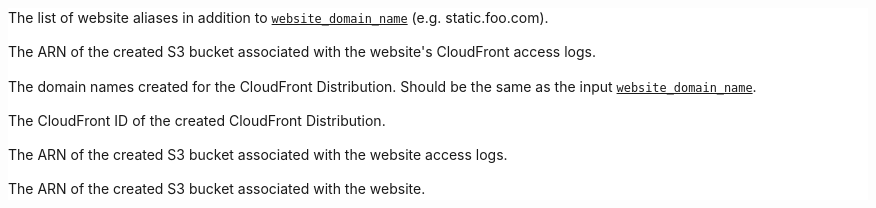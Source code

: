 </HclListItemDescription>
<HclListItemDefaultValue defaultValue="null"/>
</HclListItem>

<HclListItem name="website_domain_name_aliases" requirement="optional" type="list(string)">
<HclListItemDescription>

The list of website aliases in addition to <a href="#website_domain_name"><code>website_domain_name</code></a> (e.g. static.foo.com).

</HclListItemDescription>
<HclListItemDefaultValue defaultValue="[]"/>
</HclListItem>

</TabItem>
<TabItem value="outputs" label="Outputs">

<HclListItem name="cloudfront_access_logs_bucket_arn">
<HclListItemDescription>

The ARN of the created S3 bucket associated with the website's CloudFront access logs.

</HclListItemDescription>
</HclListItem>

<HclListItem name="cloudfront_domain_names">
<HclListItemDescription>

The domain names created for the CloudFront Distribution. Should be the same as the input <a href="#website_domain_name"><code>website_domain_name</code></a>.

</HclListItemDescription>
</HclListItem>

<HclListItem name="cloudfront_id">
<HclListItemDescription>

The CloudFront ID of the created CloudFront Distribution.

</HclListItemDescription>
</HclListItem>

<HclListItem name="website_access_logs_bucket_arn">
<HclListItemDescription>

The ARN of the created S3 bucket associated with the website access logs.

</HclListItemDescription>
</HclListItem>

<HclListItem name="website_s3_bucket_arn">
<HclListItemDescription>

The ARN of the created S3 bucket associated with the website.

</HclListItemDescription>
</HclListItem>

</TabItem>
</Tabs>



